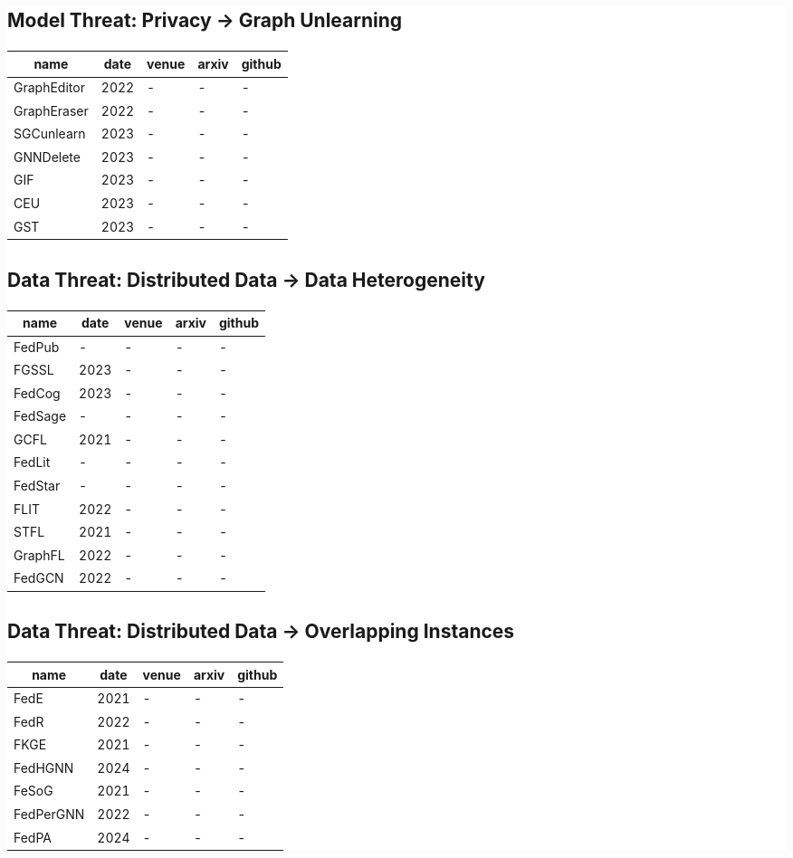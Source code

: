 ## Model Threat: Privacy → Graph Unlearning

| name        | date | venue | arxiv | github |
| ----------- | ---- | ----- | ----- | ------ |
| GraphEditor | 2022 | -     | -     | -      |
| GraphEraser | 2022 | -     | -     | -      |
| SGCunlearn  | 2023 | -     | -     | -      |
| GNNDelete   | 2023 | -     | -     | -      |
| GIF         | 2023 | -     | -     | -      |
| CEU         | 2023 | -     | -     | -      |
| GST         | 2023 | -     | -     | -      |

## Data Threat: Distributed Data → Data Heterogeneity

| name    | date | venue | arxiv | github |
| ------- | ---- | ----- | ----- | ------ |
| FedPub  | -    | -     | -     | -      |
| FGSSL   | 2023 | -     | -     | -      |
| FedCog  | 2023 | -     | -     | -      |
| FedSage | -    | -     | -     | -      |
| GCFL    | 2021 | -     | -     | -      |
| FedLit  | -    | -     | -     | -      |
| FedStar | -    | -     | -     | -      |
| FLIT    | 2022 | -     | -     | -      |
| STFL    | 2021 | -     | -     | -      |
| GraphFL | 2022 | -     | -     | -      |
| FedGCN  | 2022 | -     | -     | -      |


## Data Threat: Distributed Data → Overlapping Instances

| name      | date | venue | arxiv | github |
| --------- | ---- | ----- | ----- | ------ |
| FedE      | 2021 | -     | -     | -      |
| FedR      | 2022 | -     | -     | -      |
| FKGE      | 2021 | -     | -     | -      |
| FedHGNN   | 2024 | -     | -     | -      |
| FeSoG     | 2021 | -     | -     | -      |
| FedPerGNN | 2022 | -     | -     | -      |
| FedPA     | 2024 | -     | -     | -      |
